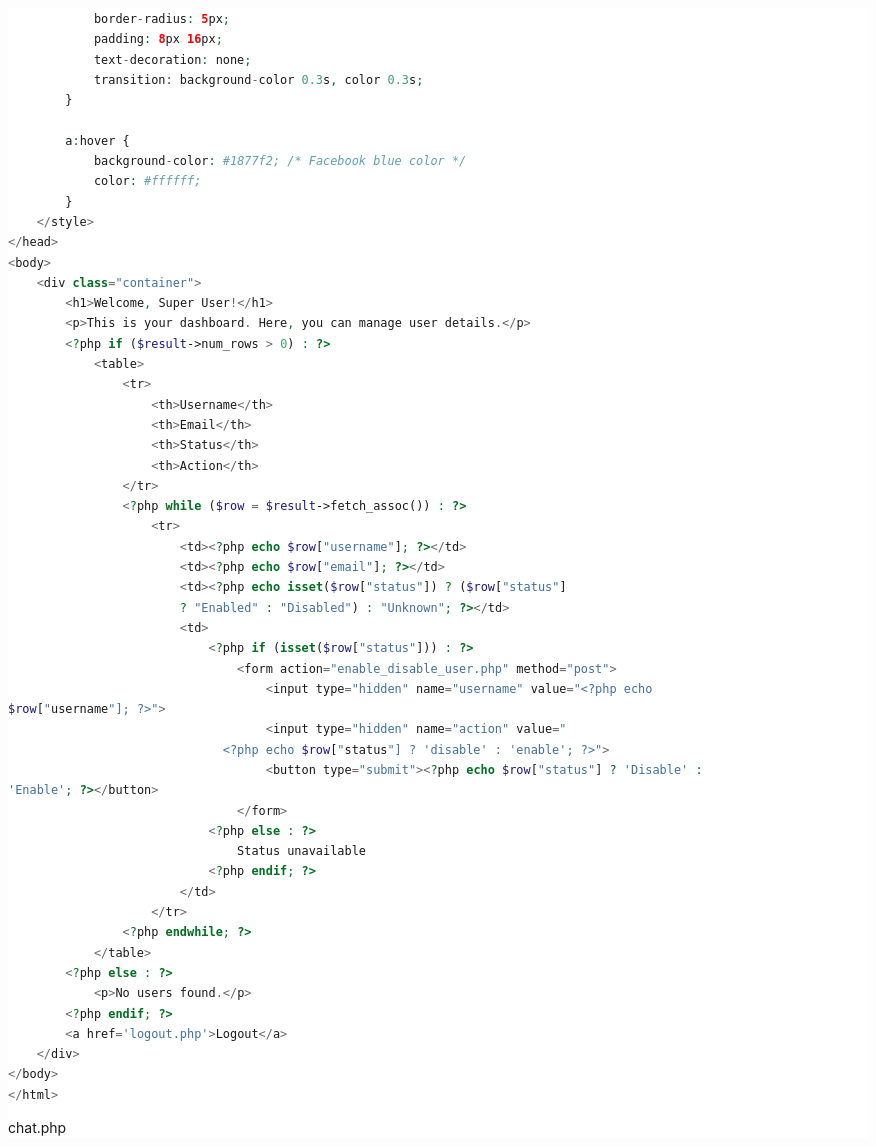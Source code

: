 ```php
            border-radius: 5px;
            padding: 8px 16px;
            text-decoration: none;
            transition: background-color 0.3s, color 0.3s;
        }

        a:hover {
            background-color: #1877f2; /* Facebook blue color */
            color: #ffffff;
        }
    </style>
</head>
<body>
    <div class="container">
        <h1>Welcome, Super User!</h1>
        <p>This is your dashboard. Here, you can manage user details.</p>
        <?php if ($result->num_rows > 0) : ?>
            <table>
                <tr>
                    <th>Username</th>
                    <th>Email</th>
                    <th>Status</th>
                    <th>Action</th>
                </tr>
                <?php while ($row = $result->fetch_assoc()) : ?>
                    <tr>
                        <td><?php echo $row["username"]; ?></td>
                        <td><?php echo $row["email"]; ?></td>
                        <td><?php echo isset($row["status"]) ? ($row["status"]
                        ? "Enabled" : "Disabled") : "Unknown"; ?></td>
                        <td>
                            <?php if (isset($row["status"])) : ?>  
                                <form action="enable_disable_user.php" method="post">
                                    <input type="hidden" name="username" value="<?php echo                                                 $row["username"]; ?>">
                                    <input type="hidden" name="action" value="
                              <?php echo $row["status"] ? 'disable' : 'enable'; ?>">
                                    <button type="submit"><?php echo $row["status"] ? 'Disable' :                                         'Enable'; ?></button>
                                </form>
                            <?php else : ?>
                                Status unavailable
                            <?php endif; ?>
                        </td>
                    </tr>
                <?php endwhile; ?>
            </table>
        <?php else : ?>
            <p>No users found.</p>
        <?php endif; ?>
        <a href='logout.php'>Logout</a>
    </div>
</body>
</html>

```
chat.php
